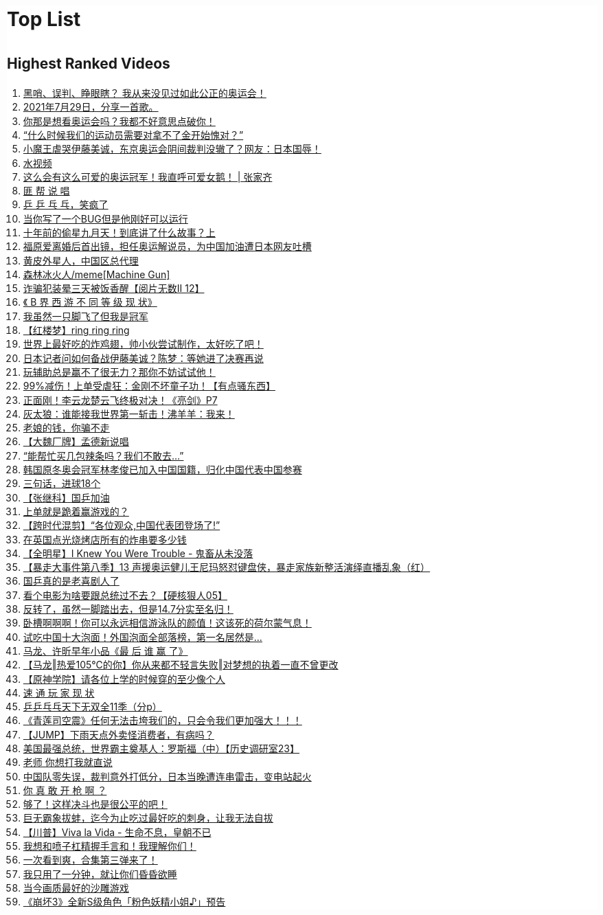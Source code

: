 # Top List
## Highest Ranked Videos
1. [黑哨、误判、睁眼瞎？ 我从来没见过如此公正的奥运会！](https://www.bilibili.com/video/BV1v64y1x7fL)
1. [2021年7月29日，分享一首歌。](https://www.bilibili.com/video/BV1Y64y1x77D)
1. [你那是想看奥运会吗？我都不好意思点破你！](https://www.bilibili.com/video/BV15o4y1Q7HF)
1. [“什么时候我们的运动员需要对拿不了金开始愧对？”](https://www.bilibili.com/video/BV1Xv411E7qr)
1. [小魔王虐哭伊藤美诚，东京奥运会阴间裁判没辙了？网友：日本国辱！](https://www.bilibili.com/video/BV1ff4y157n9)
1. [水视频](https://www.bilibili.com/video/BV1nq4y1X7js)
1. [这么会有这么可爱的奥运冠军！我直呼可爱女鹅！ | 张家齐](https://www.bilibili.com/video/BV1p64y167mr)
1. [匪 帮 说 唱](https://www.bilibili.com/video/BV1Cv411E7cw)
1. [乒 乒 乓 乓，笑疯了](https://www.bilibili.com/video/BV1qX4y1c7eN)
1. [当你写了一个BUG但是他刚好可以运行](https://www.bilibili.com/video/BV1MU4y1H77j)
1. [十年前的偷星九月天！到底讲了什么故事？上](https://www.bilibili.com/video/BV1z64y1x7SV)
1. [福原爱离婚后首出镜，担任奥运解说员，为中国加油遭日本网友吐槽](https://www.bilibili.com/video/BV1ML411n7cC)
1. [黄皮外星人，中国区总代理](https://www.bilibili.com/video/BV12X4y1c7AD)
1. [森林冰火人/meme[Machine Gun]](https://www.bilibili.com/video/BV1b44y117Gz)
1. [诈骗犯装晕三天被饭香醒【阅片无数Ⅱ 12】](https://www.bilibili.com/video/BV1f64y1q7gg)
1. [《 B 界 西 游 不 同 等 级 现 状》](https://www.bilibili.com/video/BV1q54y1J7tT)
1. [我虽然一只脚飞了但我是冠军](https://www.bilibili.com/video/BV1Gq4y1p7VQ)
1. [【红楼梦】ring ring ring](https://www.bilibili.com/video/BV13w411R75s)
1. [世界上最好吃的炸鸡翅，帅小伙尝试制作，太好吃了吧！](https://www.bilibili.com/video/BV1ZL411J7zf)
1. [日本记者问如何备战伊藤美诚？陈梦：等她进了决赛再说](https://www.bilibili.com/video/BV1Uv411E7h6)
1. [玩辅助总是赢不了很无力？那你不妨试试他！](https://www.bilibili.com/video/BV1Mg41177vb)
1. [99%减伤！上单受虐狂：金刚不坏童子功！【有点骚东西】](https://www.bilibili.com/video/BV1Jb4y1r7gM)
1. [正面刚！李云龙楚云飞终极对决！《亮剑》P7](https://www.bilibili.com/video/BV1gU4y1J7oc)
1. [灰太狼：谁能接我世界第一斩击！沸羊羊：我来！](https://www.bilibili.com/video/BV1Ao4y1S7kF)
1. [老娘的钱，你骗不走](https://www.bilibili.com/video/BV1i341167vE)
1. [【大魏厂牌】孟德新说唱](https://www.bilibili.com/video/BV1yy4y1j7cZ)
1. [“能帮忙买几包辣条吗？我们不敢去…”](https://www.bilibili.com/video/BV1bM4y1T78a)
1. [韩国原冬奥会冠军林孝俊已加入中国国籍，归化中国代表中国参赛](https://www.bilibili.com/video/BV1cf4y1L7Md)
1. [三句话，进球18个](https://www.bilibili.com/video/BV1kf4y157Hi)
1. [【张继科】国乒加油](https://www.bilibili.com/video/BV1wf4y1L76j)
1. [上单就是跪着赢游戏的？](https://www.bilibili.com/video/BV1Hb4y1r7Rv)
1. [【跨时代混剪】“各位观众,中国代表团登场了!”](https://www.bilibili.com/video/BV1jg41177R2)
1. [在英国点光烧烤店所有的炸串要多少钱](https://www.bilibili.com/video/BV1h64y1x7m7)
1. [【全明星】I Knew You Were Trouble - 鬼畜从未没落](https://www.bilibili.com/video/BV1Tq4y1p7EZ)
1. [【暴走大事件第八季】13 声援奥运健儿王尼玛怒怼键盘侠，暴走家族新整活演绎直播乱象（红）](https://www.bilibili.com/video/BV1ov411E7Uu)
1. [国乒真的是老喜剧人了](https://www.bilibili.com/video/BV1j44y117F4)
1. [看个电影为啥要跟总统过不去？【硬核狠人05】](https://www.bilibili.com/video/BV1P44y117HS)
1. [反转了，虽然一脚踏出去，但是14.7分实至名归！](https://www.bilibili.com/video/BV1UL411J77R)
1. [卧槽啊啊啊！你可以永远相信游泳队的颜值！这该死的荷尔蒙气息！](https://www.bilibili.com/video/BV1HQ4y1f7ju)
1. [试吃中国十大泡面！外国泡面全部落榜，第一名居然是...](https://www.bilibili.com/video/BV1QX4y1c77s)
1. [马龙、许昕早年小品《最 后 谁 赢 了》](https://www.bilibili.com/video/BV19g411j7s5)
1. [【马龙‖热爱105℃的你】你从来都不轻言失败‖对梦想的执着一直不曾更改](https://www.bilibili.com/video/BV1744y117jR)
1. [【原神学院】请各位上学的时候穿的至少像个人](https://www.bilibili.com/video/BV1mf4y157LZ)
1. [速 通 玩 家 现 状](https://www.bilibili.com/video/BV1Ry4y1j7Cq)
1. [乒乒乓乓天下无双全11季（分p）](https://www.bilibili.com/video/BV1if4y157fd)
1. [《青莲司空震》任何无法击垮我们的，只会令我们更加强大！！！](https://www.bilibili.com/video/BV1aw411R79c)
1. [【JUMP】下雨天点外卖怪消费者，有病吗？](https://www.bilibili.com/video/BV1UL411J7i2)
1. [美国最强总统，世界霸主奠基人：罗斯福（中）【历史调研室23】](https://www.bilibili.com/video/BV14Q4y1f7f2)
1. [老师 你想打我就直说](https://www.bilibili.com/video/BV1Df4y1573T)
1. [中国队零失误，裁判意外打低分，日本当晚遭连串雷击，变电站起火](https://www.bilibili.com/video/BV1p64y167Ta)
1. [你 真 敢 开 枪 啊 ？](https://www.bilibili.com/video/BV17w411R7Eb)
1. [够了！这样决斗也是很公平的吧！](https://www.bilibili.com/video/BV1Rb4y167rj)
1. [巨无霸象拔蚌，迄今为止吃过最好吃的刺身，让我无法自拔](https://www.bilibili.com/video/BV1GU4y1H7Ko)
1. [【川普】Viva la Vida - 生命不息，皇朝不已](https://www.bilibili.com/video/BV1ff4y157C1)
1. [我想和喷子杠精握手言和！我理解你们！](https://www.bilibili.com/video/BV12L411J7y2)
1. [一次看到爽，合集第三弹来了！](https://www.bilibili.com/video/BV1ML411n7fZ)
1. [我只用了一分钟，就让你们昏昏欲睡](https://www.bilibili.com/video/BV1B64y1x7Me)
1. [当今画质最好的沙雕游戏](https://www.bilibili.com/video/BV1Wb4y1r7xJ)
1. [《崩坏3》全新S级角色「粉色妖精小姐♪」预告](https://www.bilibili.com/video/BV1Nw411R7bU)